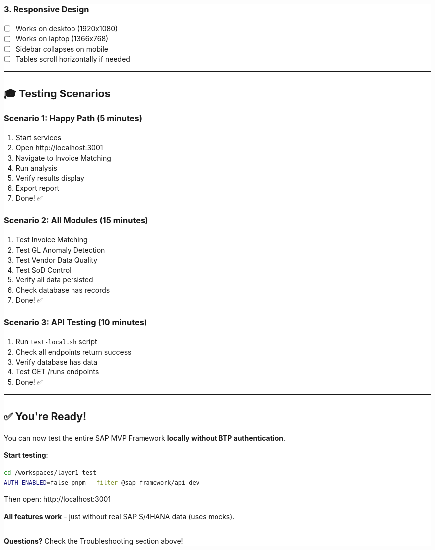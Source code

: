 ### 3. Responsive Design
- [ ] Works on desktop (1920x1080)
- [ ] Works on laptop (1366x768)
- [ ] Sidebar collapses on mobile
- [ ] Tables scroll horizontally if needed

---

## 🎓 Testing Scenarios

### Scenario 1: Happy Path (5 minutes)
1. Start services
2. Open http://localhost:3001
3. Navigate to Invoice Matching
4. Run analysis
5. Verify results display
6. Export report
7. Done! ✅

### Scenario 2: All Modules (15 minutes)
1. Test Invoice Matching
2. Test GL Anomaly Detection
3. Test Vendor Data Quality
4. Test SoD Control
5. Verify all data persisted
6. Check database has records
7. Done! ✅

### Scenario 3: API Testing (10 minutes)
1. Run `test-local.sh` script
2. Check all endpoints return success
3. Verify database has data
4. Test GET /runs endpoints
5. Done! ✅

---

## ✅ You're Ready!

You can now test the entire SAP MVP Framework **locally without BTP authentication**.

**Start testing**:
```bash
cd /workspaces/layer1_test
AUTH_ENABLED=false pnpm --filter @sap-framework/api dev
```

Then open: http://localhost:3001

**All features work** - just without real SAP S/4HANA data (uses mocks).

---

**Questions?** Check the Troubleshooting section above!
